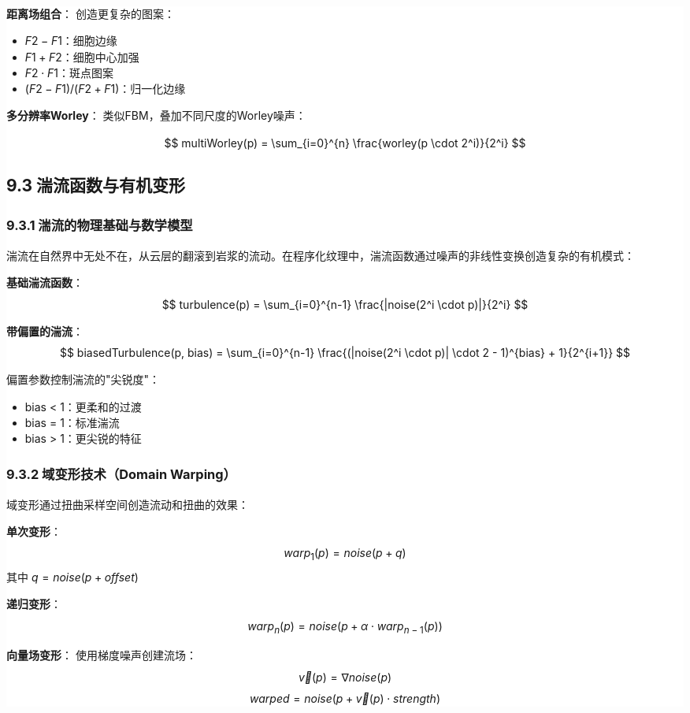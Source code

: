 **距离场组合**：
创造更复杂的图案：
- $F2 - F1$：细胞边缘
- $F1 + F2$：细胞中心加强
- $F2 \cdot F1$：斑点图案
- $(F2 - F1) / (F2 + F1)$：归一化边缘

**多分辨率Worley**：
类似FBM，叠加不同尺度的Worley噪声：

$$
multiWorley(p) = \sum_{i=0}^{n} \frac{worley(p \cdot 2^i)}{2^i}
$$

## 9.3 湍流函数与有机变形

### 9.3.1 湍流的物理基础与数学模型

湍流在自然界中无处不在，从云层的翻滚到岩浆的流动。在程序化纹理中，湍流函数通过噪声的非线性变换创造复杂的有机模式：

**基础湍流函数**：
$$
turbulence(p) = \sum_{i=0}^{n-1} \frac{|noise(2^i \cdot p)|}{2^i}
$$

**带偏置的湍流**：
$$
biasedTurbulence(p, bias) = \sum_{i=0}^{n-1} \frac{(|noise(2^i \cdot p)| \cdot 2 - 1)^{bias} + 1}{2^{i+1}}
$$

偏置参数控制湍流的"尖锐度"：
- bias < 1：更柔和的过渡
- bias = 1：标准湍流
- bias > 1：更尖锐的特征

### 9.3.2 域变形技术（Domain Warping）

域变形通过扭曲采样空间创造流动和扭曲的效果：

**单次变形**：
$$
warp_1(p) = noise(p + q)
$$
其中 $q = noise(p + offset)$

**递归变形**：
$$
warp_n(p) = noise(p + \alpha \cdot warp_{n-1}(p))
$$

**向量场变形**：
使用梯度噪声创建流场：
$$
\vec{v}(p) = \nabla noise(p)
$$
$$
warped = noise(p + \vec{v}(p) \cdot strength)
$$
